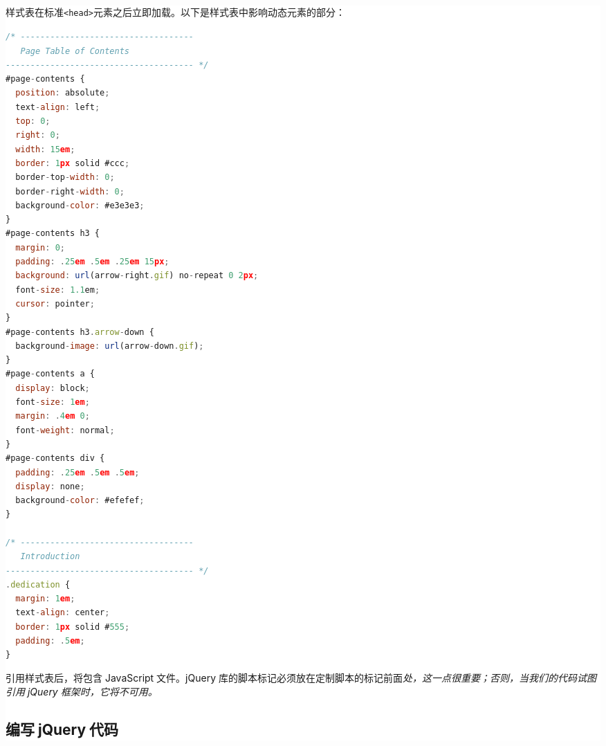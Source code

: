 样式表在标准`<head>`元素之后立即加载。以下是样式表中影响动态元素的部分：

```js
/* -----------------------------------
   Page Table of Contents
-------------------------------------- */
#page-contents {
  position: absolute;
  text-align: left;
  top: 0;
  right: 0;
  width: 15em;
  border: 1px solid #ccc;
  border-top-width: 0;
  border-right-width: 0;
  background-color: #e3e3e3;
}
#page-contents h3 {
  margin: 0;
  padding: .25em .5em .25em 15px;
  background: url(arrow-right.gif) no-repeat 0 2px;
  font-size: 1.1em;
  cursor: pointer;
}
#page-contents h3.arrow-down {
  background-image: url(arrow-down.gif);
}
#page-contents a {
  display: block;
  font-size: 1em;
  margin: .4em 0;
  font-weight: normal;
}
#page-contents div {
  padding: .25em .5em .5em;  
  display: none;
  background-color: #efefef;
}

/* -----------------------------------
   Introduction
-------------------------------------- */
.dedication {
  margin: 1em;
  text-align: center;
  border: 1px solid #555;
  padding: .5em;
}
```

引用样式表后，将包含 JavaScript 文件。jQuery 库的脚本标记必须放在定制脚本的标记前面*处，这一点很重要；否则，当我们的代码试图引用 jQuery 框架时，它将不可用。*

## 编写 jQuery 代码
